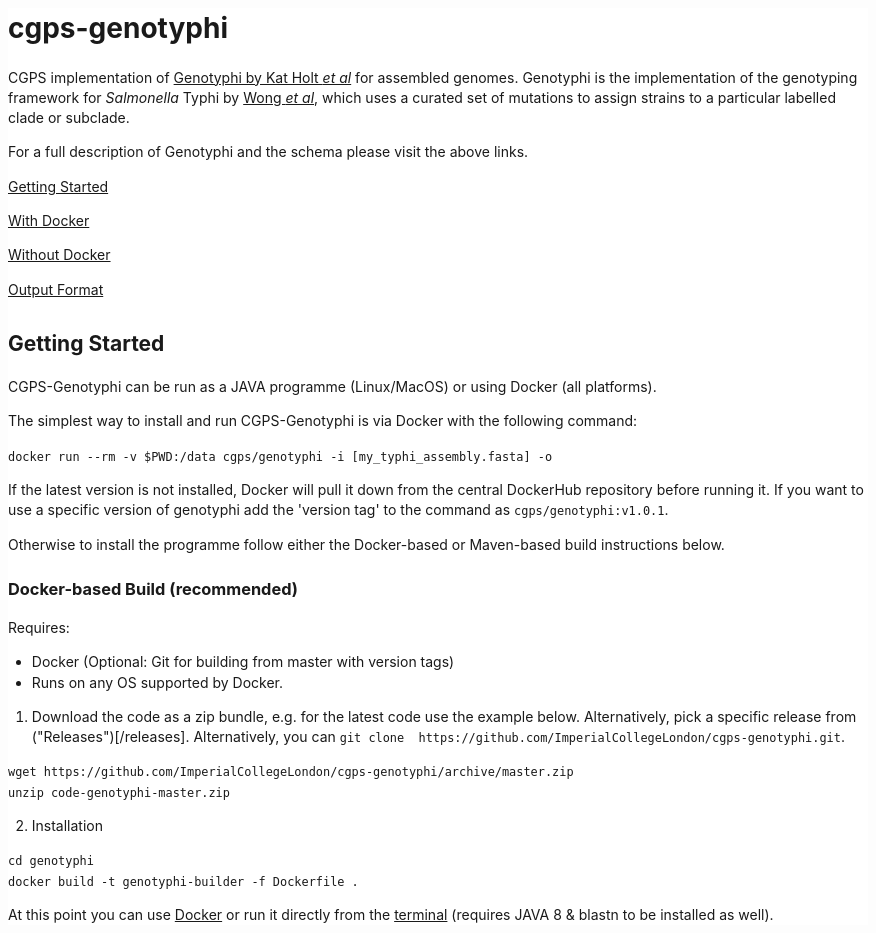 # cgps-genotyphi
CGPS implementation of [Genotyphi by Kat Holt _et al_](https://github.com/katholt/genotyphi) for assembled genomes. Genotyphi is the implementation of the genotyping framework for _Salmonella_ Typhi by [Wong _et al_](https://www.nature.com/articles/ncomms12827/), which uses a curated set of mutations to assign strains to a particular labelled clade or subclade.

For a full description of Genotyphi and the schema please visit the above links.

[Getting Started](#getting-started)

[With Docker](#running-with-docker)

[Without Docker](#running-directly)

[Output Format](#output-format)

## Getting Started

CGPS-Genotyphi can be run as a JAVA programme (Linux/MacOS) or using Docker (all platforms).

The simplest way to install and run CGPS-Genotyphi is via Docker with the following command:

```
docker run --rm -v $PWD:/data cgps/genotyphi -i [my_typhi_assembly.fasta] -o
```

If the latest version is not installed, Docker will pull it down from the central DockerHub repository before running it. If you want to use a specific version of genotyphi add the 'version tag' to the command as `cgps/genotyphi:v1.0.1`.

Otherwise to install the programme follow either the Docker-based or Maven-based build instructions below.

### Docker-based Build (recommended)

Requires:
* Docker (Optional: Git for building from master with version tags)
* Runs on any OS supported by Docker.

1. Download the code as a zip bundle, e.g. for the latest code use the example below. Alternatively, pick a specific release from ("Releases")[/releases]. Alternatively, you can `git clone  https://github.com/ImperialCollegeLondon/cgps-genotyphi.git`.

```
wget https://github.com/ImperialCollegeLondon/cgps-genotyphi/archive/master.zip
unzip code-genotyphi-master.zip
```

2. Installation
```
cd genotyphi
docker build -t genotyphi-builder -f Dockerfile .
```

At this point you can use [Docker](#running-with-docker) or run it directly from the [terminal](#running-directly) (requires JAVA 8 & blastn to be installed as well).

